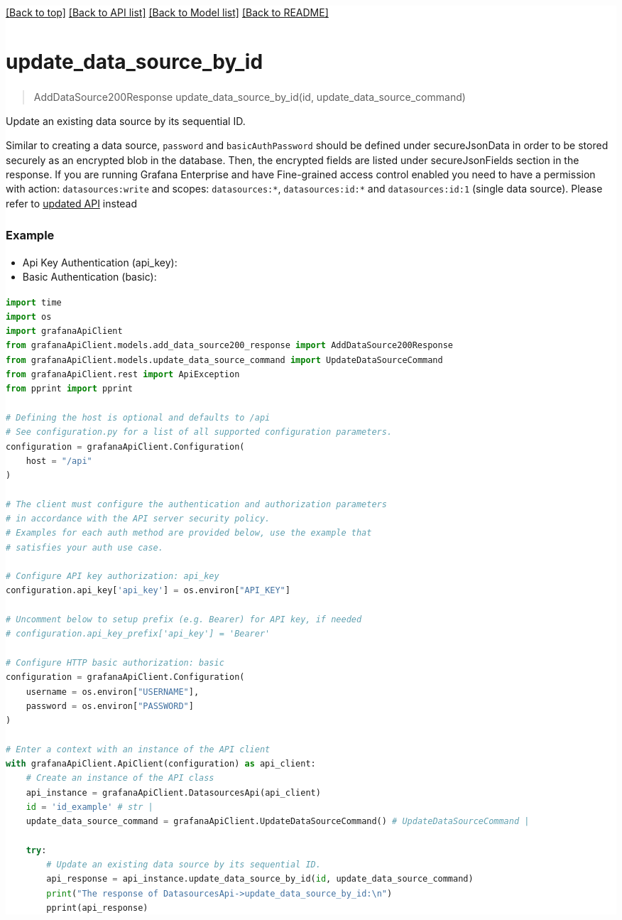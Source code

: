 [[Back to top]](#) [[Back to API list]](../README.md#documentation-for-api-endpoints) [[Back to Model list]](../README.md#documentation-for-models) [[Back to README]](../README.md)

# **update_data_source_by_id**
> AddDataSource200Response update_data_source_by_id(id, update_data_source_command)

Update an existing data source by its sequential ID.

Similar to creating a data source, `password` and `basicAuthPassword` should be defined under secureJsonData in order to be stored securely as an encrypted blob in the database. Then, the encrypted fields are listed under secureJsonFields section in the response.  If you are running Grafana Enterprise and have Fine-grained access control enabled you need to have a permission with action: `datasources:write` and scopes: `datasources:*`, `datasources:id:*` and `datasources:id:1` (single data source).  Please refer to [updated API](#/datasources/updateDataSourceByUID) instead

### Example

* Api Key Authentication (api_key):
* Basic Authentication (basic):
```python
import time
import os
import grafanaApiClient
from grafanaApiClient.models.add_data_source200_response import AddDataSource200Response
from grafanaApiClient.models.update_data_source_command import UpdateDataSourceCommand
from grafanaApiClient.rest import ApiException
from pprint import pprint

# Defining the host is optional and defaults to /api
# See configuration.py for a list of all supported configuration parameters.
configuration = grafanaApiClient.Configuration(
    host = "/api"
)

# The client must configure the authentication and authorization parameters
# in accordance with the API server security policy.
# Examples for each auth method are provided below, use the example that
# satisfies your auth use case.

# Configure API key authorization: api_key
configuration.api_key['api_key'] = os.environ["API_KEY"]

# Uncomment below to setup prefix (e.g. Bearer) for API key, if needed
# configuration.api_key_prefix['api_key'] = 'Bearer'

# Configure HTTP basic authorization: basic
configuration = grafanaApiClient.Configuration(
    username = os.environ["USERNAME"],
    password = os.environ["PASSWORD"]
)

# Enter a context with an instance of the API client
with grafanaApiClient.ApiClient(configuration) as api_client:
    # Create an instance of the API class
    api_instance = grafanaApiClient.DatasourcesApi(api_client)
    id = 'id_example' # str | 
    update_data_source_command = grafanaApiClient.UpdateDataSourceCommand() # UpdateDataSourceCommand | 

    try:
        # Update an existing data source by its sequential ID.
        api_response = api_instance.update_data_source_by_id(id, update_data_source_command)
        print("The response of DatasourcesApi->update_data_source_by_id:\n")
        pprint(api_response)
```